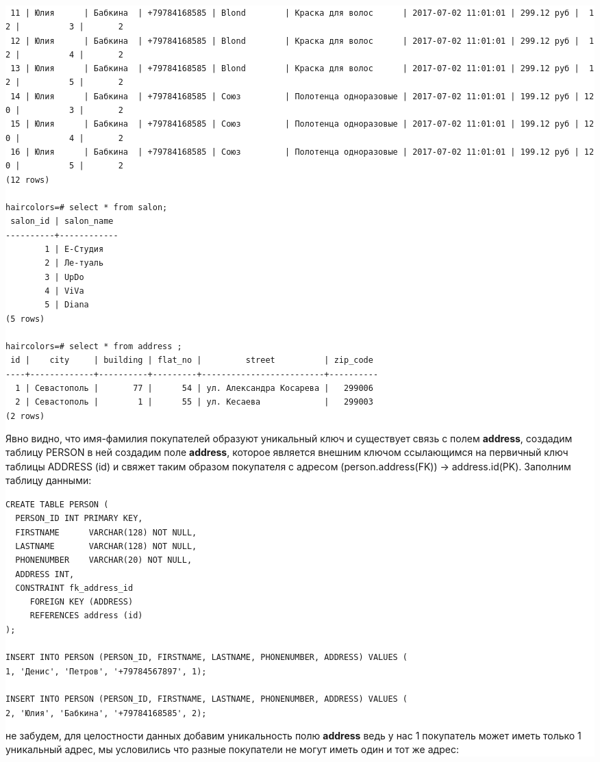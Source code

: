 ```
 11 | Юлия      | Бабкина  | +79784168585 | Blond        | Краска для волос      | 2017-07-02 11:01:01 | 299.12 руб |  12 |          3 |       2
 12 | Юлия      | Бабкина  | +79784168585 | Blond        | Краска для волос      | 2017-07-02 11:01:01 | 299.12 руб |  12 |          4 |       2
 13 | Юлия      | Бабкина  | +79784168585 | Blond        | Краска для волос      | 2017-07-02 11:01:01 | 299.12 руб |  12 |          5 |       2
 14 | Юлия      | Бабкина  | +79784168585 | Союз         | Полотенца одноразовые | 2017-07-02 11:01:01 | 199.12 руб | 120 |          3 |       2
 15 | Юлия      | Бабкина  | +79784168585 | Союз         | Полотенца одноразовые | 2017-07-02 11:01:01 | 199.12 руб | 120 |          4 |       2
 16 | Юлия      | Бабкина  | +79784168585 | Союз         | Полотенца одноразовые | 2017-07-02 11:01:01 | 199.12 руб | 120 |          5 |       2
(12 rows)

haircolors=# select * from salon;
 salon_id | salon_name 
----------+------------
        1 | Е-Студия
        2 | Ле-туаль
        3 | UpDo
        4 | ViVa
        5 | Diana
(5 rows)

haircolors=# select * from address ;
 id |    city     | building | flat_no |         street          | zip_code 
----+-------------+----------+---------+-------------------------+----------
  1 | Севастополь |       77 |      54 | ул. Александра Косарева |   299006
  2 | Севастополь |        1 |      55 | ул. Кесаева             |   299003
(2 rows)

```

Явно видно, что имя-фамилия покупателей образуют уникальный ключ и существует связь
с полем **address**, создадим таблицу PERSON в ней создадим поле **address**,
которое является внешним ключом ссылающимся на первичный ключ таблицы ADDRESS (id)
и свяжет таким образом покупателя с адресом (person.address(FK)) -> address.id(PK).
Заполним таблицу данными:  

```postgresql
CREATE TABLE PERSON (
  PERSON_ID INT PRIMARY KEY,
  FIRSTNAME      VARCHAR(128) NOT NULL,
  LASTNAME       VARCHAR(128) NOT NULL,
  PHONENUMBER    VARCHAR(20) NOT NULL,
  ADDRESS INT,
  CONSTRAINT fk_address_id
     FOREIGN KEY (ADDRESS) 
     REFERENCES address (id)
);

INSERT INTO PERSON (PERSON_ID, FIRSTNAME, LASTNAME, PHONENUMBER, ADDRESS) VALUES (
1, 'Денис', 'Петров', '+79784567897', 1);

INSERT INTO PERSON (PERSON_ID, FIRSTNAME, LASTNAME, PHONENUMBER, ADDRESS) VALUES (
2, 'Юлия', 'Бабкина', '+79784168585', 2);

```
не забудем, для целостности данных добавим уникальность полю **address**
ведь у нас 1 покупатель может иметь только 1 уникальный адрес, мы условились что
разные покупатели не могут иметь один и тот же адрес:

